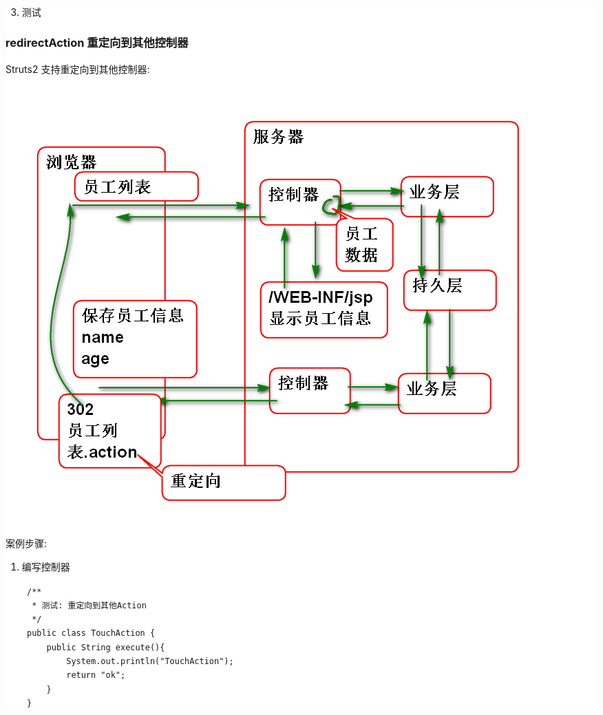 3. 测试

### redirectAction 重定向到其他控制器

Struts2 支持重定向到其他控制器:

![](7.png)


案例步骤:

1. 编写控制器

		/**
		 * 测试: 重定向到其他Action 
		 */
		public class TouchAction {
			public String execute(){
				System.out.println("TouchAction");
				return "ok";
			}
		}
